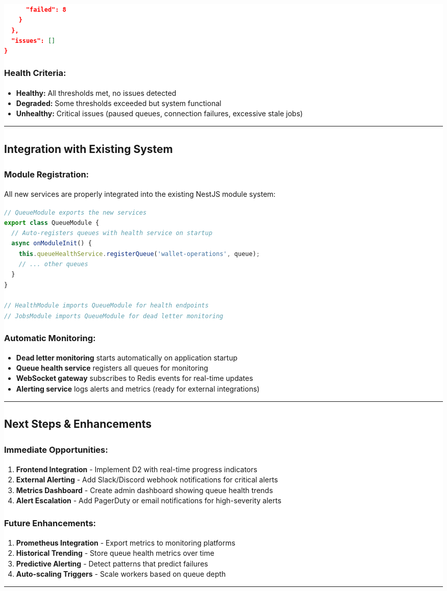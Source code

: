```json
      "failed": 8
    }
  },
  "issues": []
}
```

### Health Criteria:
- **Healthy:** All thresholds met, no issues detected
- **Degraded:** Some thresholds exceeded but system functional  
- **Unhealthy:** Critical issues (paused queues, connection failures, excessive stale jobs)

---

## **Integration with Existing System**

### Module Registration:
All new services are properly integrated into the existing NestJS module system:

```typescript
// QueueModule exports the new services
export class QueueModule {
  // Auto-registers queues with health service on startup
  async onModuleInit() {
    this.queueHealthService.registerQueue('wallet-operations', queue);
    // ... other queues
  }
}

// HealthModule imports QueueModule for health endpoints
// JobsModule imports QueueModule for dead letter monitoring
```

### Automatic Monitoring:
- **Dead letter monitoring** starts automatically on application startup
- **Queue health service** registers all queues for monitoring
- **WebSocket gateway** subscribes to Redis events for real-time updates
- **Alerting service** logs alerts and metrics (ready for external integrations)

---

## **Next Steps & Enhancements**

### Immediate Opportunities:
1. **Frontend Integration** - Implement D2 with real-time progress indicators
2. **External Alerting** - Add Slack/Discord webhook notifications for critical alerts
3. **Metrics Dashboard** - Create admin dashboard showing queue health trends
4. **Alert Escalation** - Add PagerDuty or email notifications for high-severity alerts

### Future Enhancements:
1. **Prometheus Integration** - Export metrics to monitoring platforms
2. **Historical Trending** - Store queue health metrics over time
3. **Predictive Alerting** - Detect patterns that predict failures
4. **Auto-scaling Triggers** - Scale workers based on queue depth

---